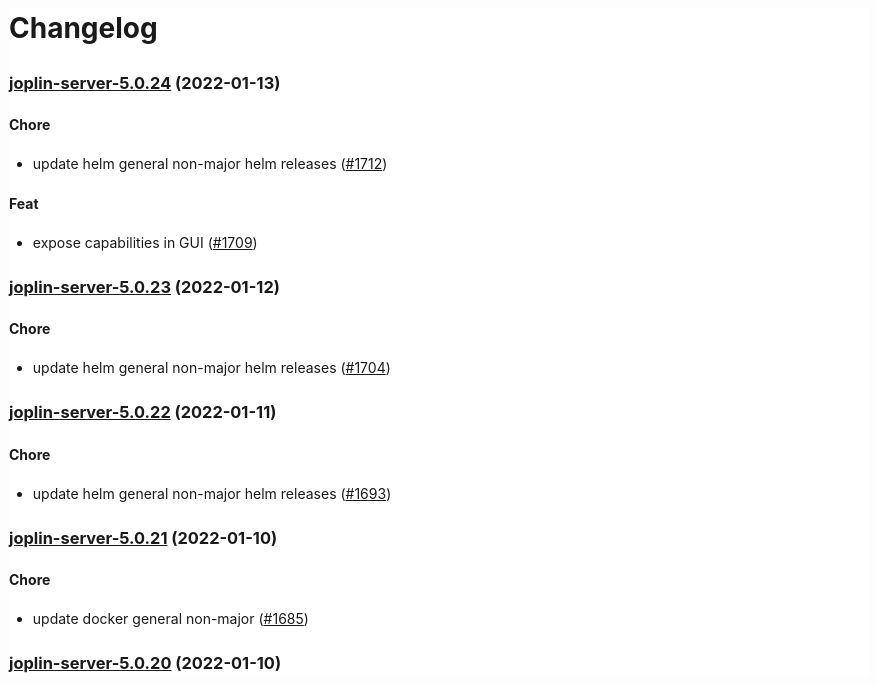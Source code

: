 # Changelog<br>


<a name="joplin-server-5.0.24"></a>
### [joplin-server-5.0.24](https://github.com/truecharts/apps/compare/joplin-server-5.0.23...joplin-server-5.0.24) (2022-01-13)

#### Chore

* update helm general non-major helm releases ([#1712](https://github.com/truecharts/apps/issues/1712))

#### Feat

* expose capabilities in GUI ([#1709](https://github.com/truecharts/apps/issues/1709))



<a name="joplin-server-5.0.23"></a>
### [joplin-server-5.0.23](https://github.com/truecharts/apps/compare/joplin-server-5.0.22...joplin-server-5.0.23) (2022-01-12)

#### Chore

* update helm general non-major helm releases ([#1704](https://github.com/truecharts/apps/issues/1704))



<a name="joplin-server-5.0.22"></a>
### [joplin-server-5.0.22](https://github.com/truecharts/apps/compare/joplin-server-5.0.21...joplin-server-5.0.22) (2022-01-11)

#### Chore

* update helm general non-major helm releases ([#1693](https://github.com/truecharts/apps/issues/1693))



<a name="joplin-server-5.0.21"></a>
### [joplin-server-5.0.21](https://github.com/truecharts/apps/compare/joplin-server-5.0.20...joplin-server-5.0.21) (2022-01-10)

#### Chore

* update docker general non-major ([#1685](https://github.com/truecharts/apps/issues/1685))



<a name="joplin-server-5.0.20"></a>
### [joplin-server-5.0.20](https://github.com/truecharts/apps/compare/joplin-server-5.0.19...joplin-server-5.0.20) (2022-01-10)
